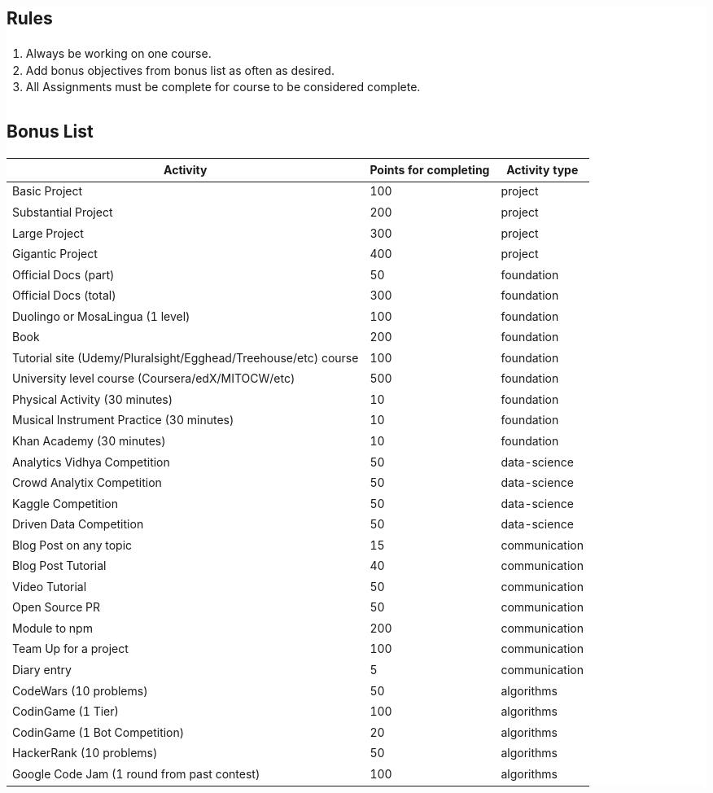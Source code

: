 ## Rules

1. Always be working on one course.
1. Add bonus objectives from bonus list as often as desired.
1. All Assignments must be complete for course to be considered complete.

## Bonus List

| Activity   | Points for completing | Activity type |
| -------------------------------------------------------------- | --------------------- | ------------- |
| Basic Project              | 100       | project       |
| Substantial Project        | 200       | project       |
| Large Project              | 300       | project       |
| Gigantic Project           | 400       | project       |
| Official Docs (part) | 50 | foundation | 
| Official Docs (total) | 300 | foundation | 
| Duolingo or MosaLingua (1 level)       | 100       | foundation    |
| Book       | 200       | foundation    |
| Tutorial site (Udemy/Pluralsight/Egghead/Treehouse/etc) course | 100       | foundation    |
| University level course (Coursera/edX/MITOCW/etc)  | 500       | foundation    |
| Physical Activity (30 minutes)         | 10        | foundation    |
| Musical Instrument Practice (30 minutes)           | 10        | foundation    |
| Khan Academy (30 minutes)              | 10        | foundation    |
| Analytics Vidhya Competition           | 50        | data-science  |
| Crowd Analytix Competition             | 50        | data-science  |
| Kaggle Competition         | 50        | data-science  |
| Driven Data Competition    | 50        | data-science  |
| Blog Post on any topic     | 15        | communication |
| Blog Post Tutorial         | 40        | communication |
| Video Tutorial             | 50        | communication |
| Open Source PR             | 50        | communication |
| Module to npm              | 200       | communication |
| Team Up for a project      | 100       | communication |
| Diary entry    | 5         | communication |
| CodeWars (10 problems)     | 50        | algorithms    |
| CodinGame (1 Tier)         | 100       | algorithms    |
| CodinGame (1 Bot Competition)          | 20        | algorithms    |
| HackerRank (10 problems)   | 50        | algorithms    |
| Google Code Jam (1 round from past contest)        | 100       | algorithms    |
